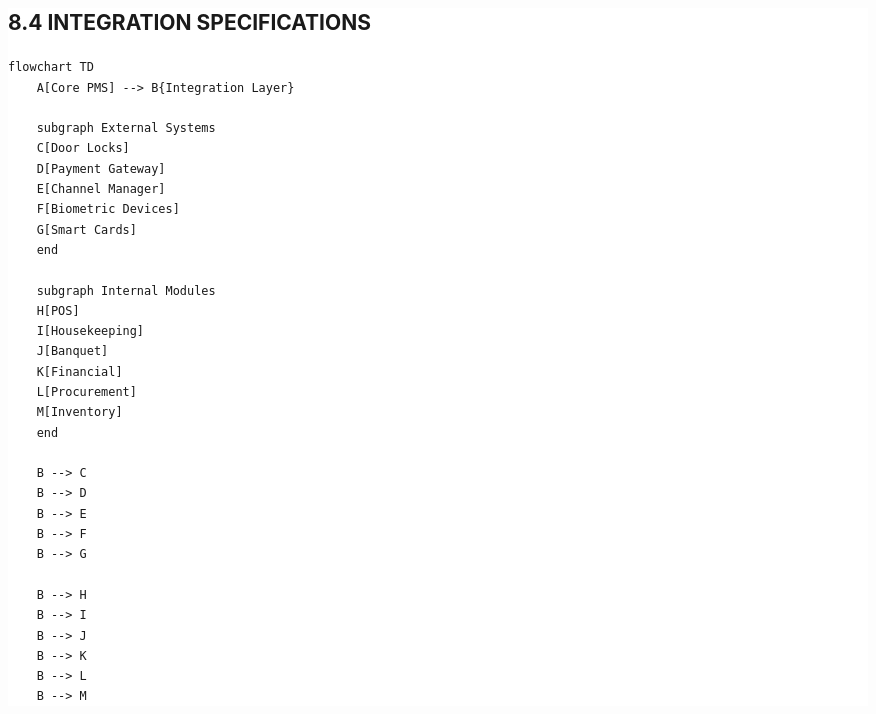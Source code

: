 ## 8.4 INTEGRATION SPECIFICATIONS

```mermaid
flowchart TD
    A[Core PMS] --> B{Integration Layer}
    
    subgraph External Systems
    C[Door Locks]
    D[Payment Gateway]
    E[Channel Manager]
    F[Biometric Devices]
    G[Smart Cards]
    end
    
    subgraph Internal Modules
    H[POS]
    I[Housekeeping]
    J[Banquet]
    K[Financial]
    L[Procurement]
    M[Inventory]
    end
    
    B --> C
    B --> D
    B --> E
    B --> F
    B --> G
    
    B --> H
    B --> I
    B --> J
    B --> K
    B --> L
    B --> M
```